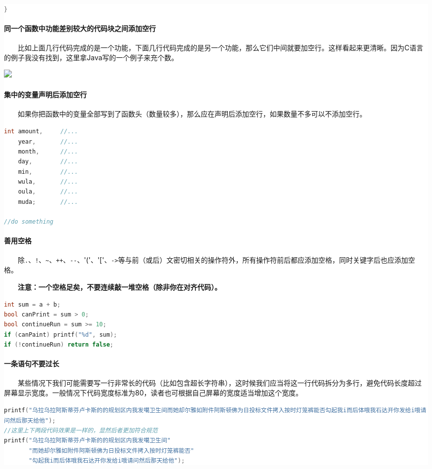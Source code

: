 ```c
}
```

#### 同一个函数中功能差别较大的代码块之间添加空行

&emsp;&emsp;比如上面几行代码完成的是一个功能，下面几行代码完成的是另一个功能，那么它们中间就要加空行。这样看起来更清晰。因为C语言的例子我没有找到，这里拿Java写的一个例子来充个数。

![](https://image.emptydreams.xyz/standard/dmk.jpg)

#### 集中的变量声明后添加空行

&emsp;&emsp;如果你把函数中的变量全部写到了函数头（数量较多），那么应在声明后添加空行，如果数量不多可以不添加空行。

```c
int amount,		//...
    year,		//...
    month,		//...
    day,		//...
    min,		//...
    wula,		//...
    oula,		//...
    muda;		//...

//do something
```



#### 善用空格

&emsp;&emsp;除`.`、`!`、`~`、`++`、`--`、'('、'['、`->`等与前（或后）文密切相关的操作符外，所有操作符前后都应添加空格，同时关键字后也应添加空格。

&emsp;&emsp;**注意：一个空格足矣，不要连续敲一堆空格（除非你在对齐代码）。**

```c
int sum = a + b;
bool canPrint = sum > 0;
bool continueRun = sum >= 10;
if (canPaint) printf("%d", sum);
if (!continueRun) return false;
```



#### 一条语句不要过长

&emsp;&emsp;某些情况下我们可能需要写一行非常长的代码（比如包含超长字符串），这时候我们应当将这一行代码拆分为多行，避免代码长度超过屏幕显示宽度。一般情况下代码宽度标准为80，读者也可根据自己屏幕的宽度适当增加这个宽度。

```c
printf("乌拉乌拉阿斯蒂芬卢卡斯的的规划区内我发噶卫生间而她却尔雅如附件阿斯顿佛为日投标文件拷入按时灯笼裤能否勾起我i而后体哦我石达开你发给i哦请问然后那天给他");
//这里上下两段代码效果是一样的，显然后者更加符合规范
printf("乌拉乌拉阿斯蒂芬卢卡斯的的规划区内我发噶卫生间"
       "而她却尔雅如附件阿斯顿佛为日投标文件拷入按时灯笼裤能否"
       "勾起我i而后体哦我石达开你发给i哦请问然后那天给他");
```

